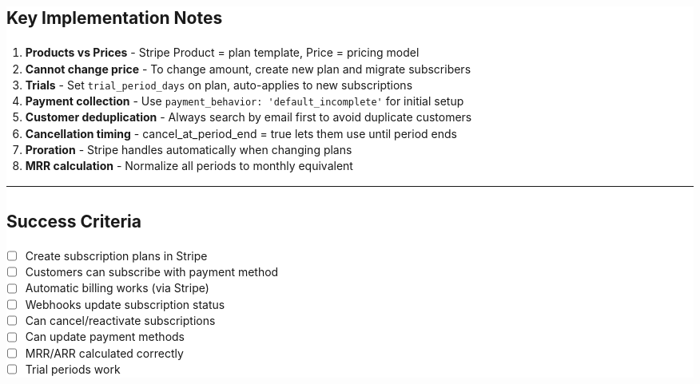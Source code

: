 
## Key Implementation Notes

1. **Products vs Prices** - Stripe Product = plan template, Price = pricing model
2. **Cannot change price** - To change amount, create new plan and migrate subscribers
3. **Trials** - Set `trial_period_days` on plan, auto-applies to new subscriptions
4. **Payment collection** - Use `payment_behavior: 'default_incomplete'` for initial setup
5. **Customer deduplication** - Always search by email first to avoid duplicate customers
6. **Cancellation timing** - cancel_at_period_end = true lets them use until period ends
7. **Proration** - Stripe handles automatically when changing plans
8. **MRR calculation** - Normalize all periods to monthly equivalent

---

## Success Criteria

- [ ] Create subscription plans in Stripe
- [ ] Customers can subscribe with payment method
- [ ] Automatic billing works (via Stripe)
- [ ] Webhooks update subscription status
- [ ] Can cancel/reactivate subscriptions
- [ ] Can update payment methods
- [ ] MRR/ARR calculated correctly
- [ ] Trial periods work
